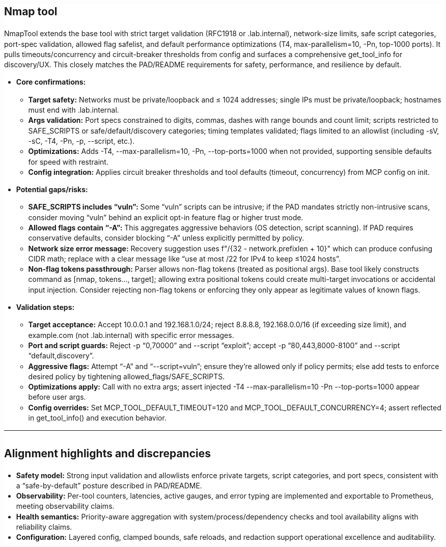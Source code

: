 ## Nmap tool

NmapTool extends the base tool with strict target validation (RFC1918 or .lab.internal), network-size limits, safe script categories, port-spec validation, allowed flag safelist, and default performance optimizations (T4, max-parallelism=10, -Pn, top-1000 ports). It pulls timeouts/concurrency and circuit-breaker thresholds from config and surfaces a comprehensive get_tool_info for discovery/UX. This closely matches the PAD/README requirements for safety, performance, and resilience by default.

- **Core confirmations:**
  - **Target safety:** Networks must be private/loopback and ≤ 1024 addresses; single IPs must be private/loopback; hostnames must end with .lab.internal.
  - **Args validation:** Port specs constrained to digits, commas, dashes with range bounds and count limit; scripts restricted to SAFE_SCRIPTS or safe/default/discovery categories; timing templates validated; flags limited to an allowlist (including -sV, -sC, -T4, -Pn, -p, --script, etc.).
  - **Optimizations:** Adds -T4, --max-parallelism=10, -Pn, --top-ports=1000 when not provided, supporting sensible defaults for speed with restraint.
  - **Config integration:** Applies circuit breaker thresholds and tool defaults (timeout, concurrency) from MCP config on init.

- **Potential gaps/risks:**
  - **SAFE_SCRIPTS includes “vuln”:** Some “vuln” scripts can be intrusive; if the PAD mandates strictly non-intrusive scans, consider moving “vuln” behind an explicit opt-in feature flag or higher trust mode.
  - **Allowed flags contain “-A”:** This aggregates aggressive behaviors (OS detection, script scanning). If PAD requires conservative defaults, consider blocking “-A” unless explicitly permitted by policy.
  - **Network size error message:** Recovery suggestion uses f"/{32 - network.prefixlen + 10}" which can produce confusing CIDR math; replace with a clear message like “use at most /22 for IPv4 to keep ≤1024 hosts”.
  - **Non-flag tokens passthrough:** Parser allows non-flag tokens (treated as positional args). Base tool likely constructs command as [nmap, tokens..., target]; allowing extra positional tokens could create multi-target invocations or accidental input injection. Consider rejecting non-flag tokens or enforcing they only appear as legitimate values of known flags.

- **Validation steps:**
  - **Target acceptance:** Accept 10.0.0.1 and 192.168.1.0/24; reject 8.8.8.8, 192.168.0.0/16 (if exceeding size limit), and example.com (not .lab.internal) with specific error messages.
  - **Port and script guards:** Reject -p “0,70000” and --script “exploit”; accept -p “80,443,8000-8100” and --script “default,discovery”.
  - **Aggressive flags:** Attempt “-A” and “--script=vuln”; ensure they’re allowed only if policy permits; else add tests to enforce desired policy by tightening allowed_flags/SAFE_SCRIPTS.
  - **Optimizations apply:** Call with no extra args; assert injected -T4 --max-parallelism=10 -Pn --top-ports=1000 appear before user args.
  - **Config overrides:** Set MCP_TOOL_DEFAULT_TIMEOUT=120 and MCP_TOOL_DEFAULT_CONCURRENCY=4; assert reflected in get_tool_info() and execution behavior.

---

## Alignment highlights and discrepancies

- **Safety model:** Strong input validation and allowlists enforce private targets, script categories, and port specs, consistent with a “safe-by-default” posture described in PAD/README.
- **Observability:** Per-tool counters, latencies, active gauges, and error typing are implemented and exportable to Prometheus, meeting observability claims.
- **Health semantics:** Priority-aware aggregation with system/process/dependency checks and tool availability aligns with reliability claims.
- **Configuration:** Layered config, clamped bounds, safe reloads, and redaction support operational excellence and auditability.
